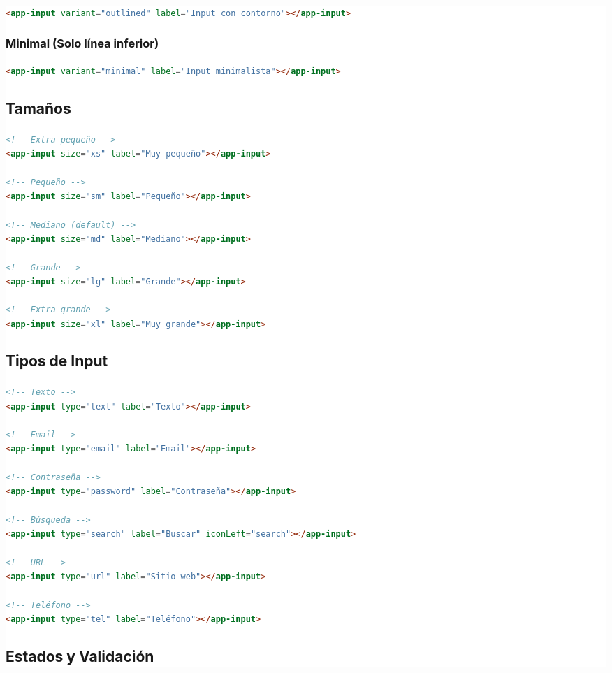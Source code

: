 ```html
<app-input variant="outlined" label="Input con contorno"></app-input>
```

### Minimal (Solo línea inferior)

```html
<app-input variant="minimal" label="Input minimalista"></app-input>
```

## Tamaños

```html
<!-- Extra pequeño -->
<app-input size="xs" label="Muy pequeño"></app-input>

<!-- Pequeño -->
<app-input size="sm" label="Pequeño"></app-input>

<!-- Mediano (default) -->
<app-input size="md" label="Mediano"></app-input>

<!-- Grande -->
<app-input size="lg" label="Grande"></app-input>

<!-- Extra grande -->
<app-input size="xl" label="Muy grande"></app-input>
```

## Tipos de Input

```html
<!-- Texto -->
<app-input type="text" label="Texto"></app-input>

<!-- Email -->
<app-input type="email" label="Email"></app-input>

<!-- Contraseña -->
<app-input type="password" label="Contraseña"></app-input>

<!-- Búsqueda -->
<app-input type="search" label="Buscar" iconLeft="search"></app-input>

<!-- URL -->
<app-input type="url" label="Sitio web"></app-input>

<!-- Teléfono -->
<app-input type="tel" label="Teléfono"></app-input>
```

## Estados y Validación
